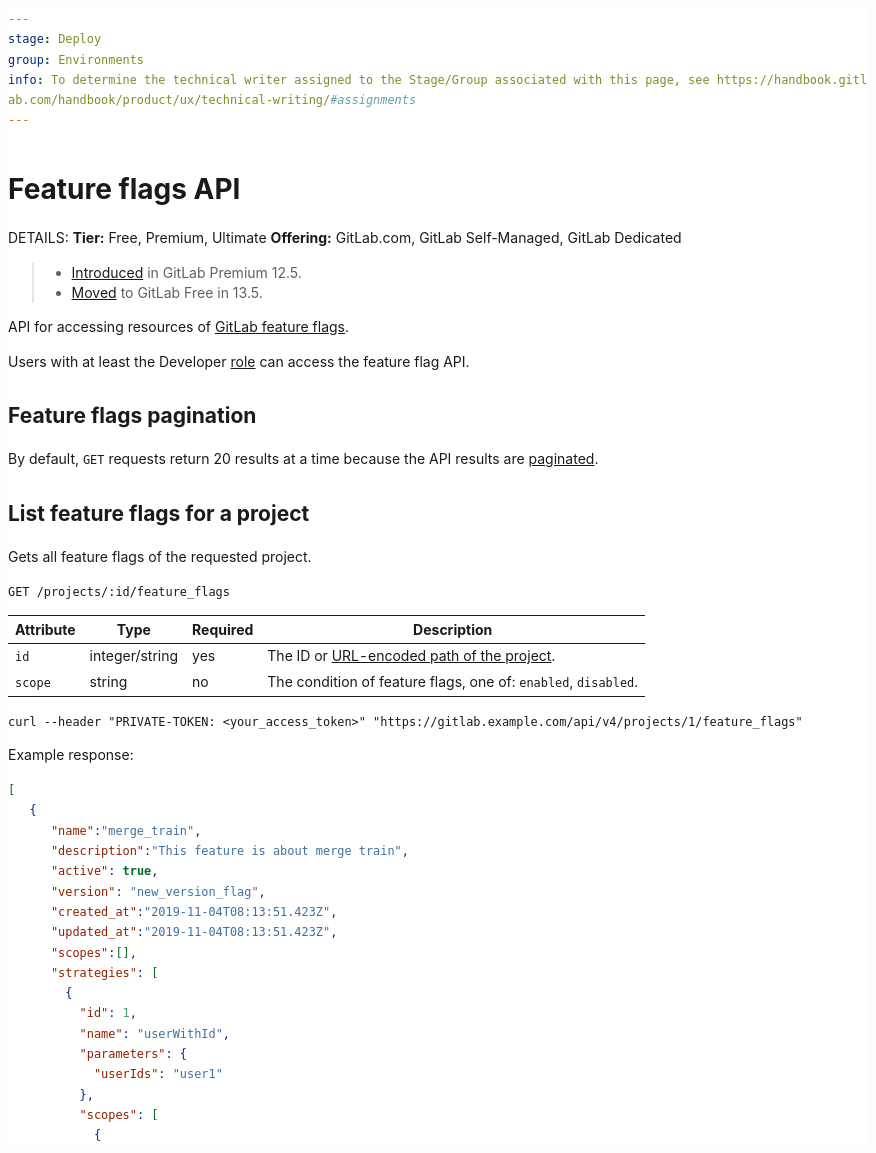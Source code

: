 ```yaml
---
stage: Deploy
group: Environments
info: To determine the technical writer assigned to the Stage/Group associated with this page, see https://handbook.gitlab.com/handbook/product/ux/technical-writing/#assignments
---
```


# Feature flags API

DETAILS:
**Tier:** Free, Premium, Ultimate
**Offering:** GitLab.com, GitLab Self-Managed, GitLab Dedicated

> - [Introduced](https://gitlab.com/gitlab-org/gitlab/-/issues/9566) in GitLab Premium 12.5.
> - [Moved](https://gitlab.com/gitlab-org/gitlab/-/issues/212318) to GitLab Free in 13.5.

API for accessing resources of [GitLab feature flags](../operations/feature_flags.md).

Users with at least the Developer [role](../user/permissions.md) can access the feature flag API.

## Feature flags pagination

By default, `GET` requests return 20 results at a time because the API results
are [paginated](rest/index.md#pagination).

## List feature flags for a project

Gets all feature flags of the requested project.

```plaintext
GET /projects/:id/feature_flags
```

| Attribute           | Type             | Required   | Description                                                                                                                 |
| ------------------- | ---------------- | ---------- | --------------------------------------------------------------------------------------------------------------------------- |
| `id`                | integer/string   | yes        | The ID or [URL-encoded path of the project](rest/index.md#namespaced-paths).                                            |
| `scope`             | string           | no         | The condition of feature flags, one of: `enabled`, `disabled`.                                                              |

```shell
curl --header "PRIVATE-TOKEN: <your_access_token>" "https://gitlab.example.com/api/v4/projects/1/feature_flags"
```

Example response:

```json
[
   {
      "name":"merge_train",
      "description":"This feature is about merge train",
      "active": true,
      "version": "new_version_flag",
      "created_at":"2019-11-04T08:13:51.423Z",
      "updated_at":"2019-11-04T08:13:51.423Z",
      "scopes":[],
      "strategies": [
        {
          "id": 1,
          "name": "userWithId",
          "parameters": {
            "userIds": "user1"
          },
          "scopes": [
            {
```
